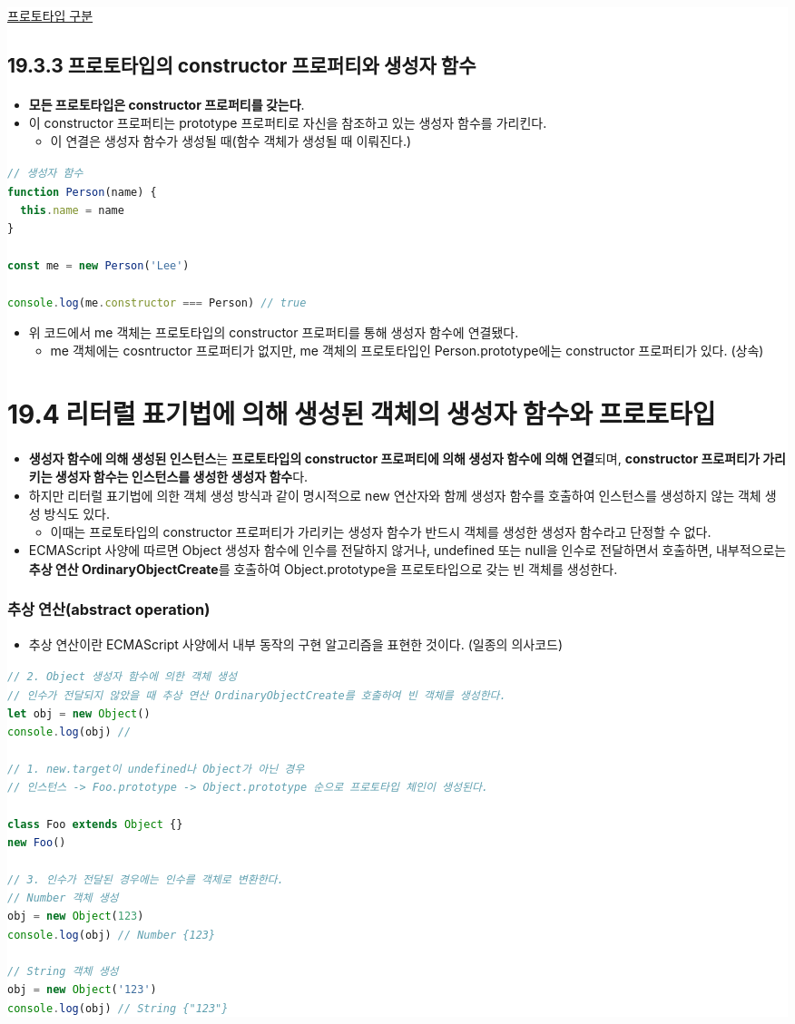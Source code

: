 [프로토타입 구분](https://www.notion.so/aba8fd64b56045399cdce81847172c2c)

## 19.3.3 프로토타입의 constructor 프로퍼티와 생성자 함수

- **모든 프로토타입은 constructor 프로퍼티를 갖는다**.
- 이 constructor 프로퍼티는 prototype 프로퍼티로 자신을 참조하고 있는 생성자 함수를 가리킨다.
  - 이 연결은 생성자 함수가 생성될 때(함수 객체가 생성될 때 이뤄진다.)

```jsx
// 생성자 함수
function Person(name) {
  this.name = name
}

const me = new Person('Lee')

console.log(me.constructor === Person) // true
```

- 위 코드에서 me 객체는 프로토타입의 constructor 프로퍼티를 통해 생성자 함수에 연결됐다.
  - me 객체에는 cosntructor 프로퍼티가 없지만, me 객체의 프로토타입인 Person.prototype에는 constructor 프로퍼티가 있다. (상속)

# 19.4 리터럴 표기법에 의해 생성된 객체의 생성자 함수와 프로토타입

- **생성자 함수에 의해 생성된 인스턴스**는 **프로토타입의 constructor 프로퍼티에 의해 생성자 함수에 의해 연결**되며, **constructor 프로퍼티가 가리키는 생성자 함수는 인스턴스를 생성한 생성자 함수**다.
- 하지만 리터럴 표기법에 의한 객체 생성 방식과 같이 명시적으로 new 연산자와 함께 생성자 함수를 호출하여 인스턴스를 생성하지 않는 객체 생성 방식도 있다.
  - 이때는 프로토타입의 constructor 프로퍼티가 가리키는 생성자 함수가 반드시 객체를 생성한 생성자 함수라고 단정할 수 없다.
- ECMAScript 사양에 따르면 Object 생성자 함수에 인수를 전달하지 않거나, undefined 또는 null을 인수로 전달하면서 호출하면, 내부적으로는 **추상 연산 OrdinaryObjectCreate**를 호출하여 Object.prototype을 프로토타입으로 갖는 빈 객체를 생성한다.

### 추상 연산(abstract operation)

- 추상 연산이란 ECMAScript 사양에서 내부 동작의 구현 알고리즘을 표현한 것이다. (일종의 의사코드)

```jsx
// 2. Object 생성자 함수에 의한 객체 생성
// 인수가 전달되지 않았을 때 추상 연산 OrdinaryObjectCreate를 호출하여 빈 객체를 생성한다.
let obj = new Object()
console.log(obj) //

// 1. new.target이 undefined나 Object가 아닌 경우
// 인스턴스 -> Foo.prototype -> Object.prototype 순으로 프로토타입 체인이 생성된다.

class Foo extends Object {}
new Foo()

// 3. 인수가 전달된 경우에는 인수를 객체로 변환한다.
// Number 객체 생성
obj = new Object(123)
console.log(obj) // Number {123}

// String 객체 생성
obj = new Object('123')
console.log(obj) // String {"123"}
```
